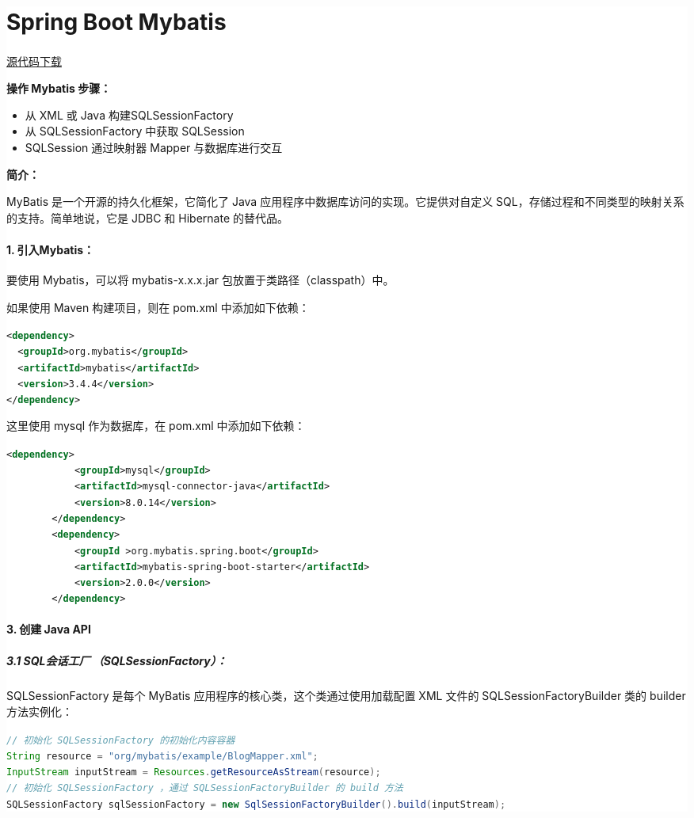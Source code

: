 # Spring Boot Mybatis

[源代码下载](https://github.com/DDtime123/Spring-MyBatis-project)

**操作 Mybatis 步骤：**

* 从 XML 或 Java 构建SQLSessionFactory
* 从 SQLSessionFactory 中获取 SQLSession
* SQLSession 通过映射器 Mapper 与数据库进行交互



**简介：**

MyBatis 是一个开源的持久化框架，它简化了 Java 应用程序中数据库访问的实现。它提供对自定义 SQL，存储过程和不同类型的映射关系的支持。简单地说，它是 JDBC 和 Hibernate 的替代品。



#### 1. **引入Mybatis：**

要使用 Mybatis，可以将 mybatis-x.x.x.jar 包放置于类路径（classpath）中。

如果使用 Maven 构建项目，则在 pom.xml 中添加如下依赖：

~~~xml
<dependency>
  <groupId>org.mybatis</groupId>
  <artifactId>mybatis</artifactId>
  <version>3.4.4</version>
</dependency>
~~~

这里使用 mysql 作为数据库，在 pom.xml 中添加如下依赖：

~~~xml
<dependency>
            <groupId>mysql</groupId>
            <artifactId>mysql-connector-java</artifactId>
            <version>8.0.14</version>
        </dependency>
        <dependency>
            <groupId >org.mybatis.spring.boot</groupId>
            <artifactId>mybatis-spring-boot-starter</artifactId>
            <version>2.0.0</version>
        </dependency>
~~~



#### 3.  创建 Java API

##### 3.1 SQL会话工厂 （SQLSessionFactory）：

SQLSessionFactory 是每个 MyBatis 应用程序的核心类，这个类通过使用加载配置 XML 文件的 SQLSessionFactoryBuilder 类的 builder 方法实例化：

~~~java
// 初始化 SQLSessionFactory 的初始化内容容器
String resource = "org/mybatis/example/BlogMapper.xml";
InputStream inputStream = Resources.getResourceAsStream(resource);
// 初始化 SQLSessionFactory ，通过 SQLSessionFactoryBuilder 的 build 方法
SQLSessionFactory sqlSessionFactory = new SqlSessionFactoryBuilder().build(inputStream);
~~~
